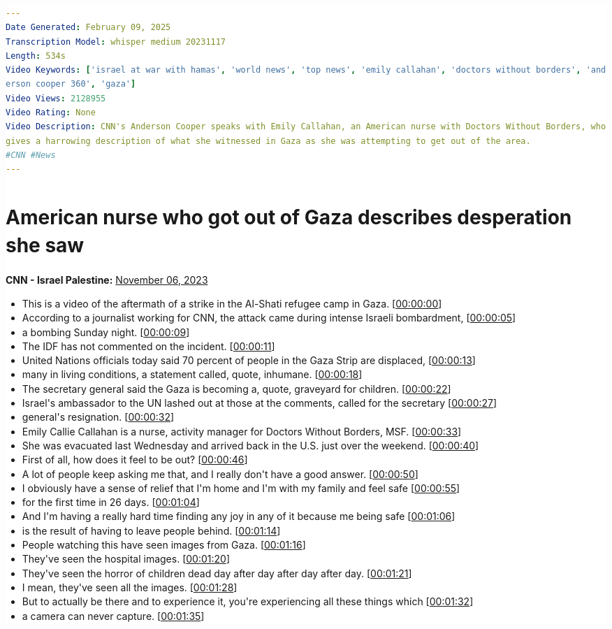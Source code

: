 ```yaml
---
Date Generated: February 09, 2025
Transcription Model: whisper medium 20231117
Length: 534s
Video Keywords: ['israel at war with hamas', 'world news', 'top news', 'emily callahan', 'doctors without borders', 'anderson cooper 360', 'gaza']
Video Views: 2128955
Video Rating: None
Video Description: CNN's Anderson Cooper speaks with Emily Callahan, an American nurse with Doctors Without Borders, who gives a harrowing description of what she witnessed in Gaza as she was attempting to get out of the area.
#CNN #News
---
```


# American nurse who got out of Gaza describes desperation she saw
**CNN - Israel Palestine:** [November 06, 2023](https://www.youtube.com/watch?v=gk7iWgCk14U)
*  This is a video of the aftermath of a strike in the Al-Shati refugee camp in Gaza. [[00:00:00](https://www.youtube.com/watch?v=gk7iWgCk14U&t=0.0s)]
*  According to a journalist working for CNN, the attack came during intense Israeli bombardment, [[00:00:05](https://www.youtube.com/watch?v=gk7iWgCk14U&t=5.6000000000000005s)]
*  a bombing Sunday night. [[00:00:09](https://www.youtube.com/watch?v=gk7iWgCk14U&t=9.92s)]
*  The IDF has not commented on the incident. [[00:00:11](https://www.youtube.com/watch?v=gk7iWgCk14U&t=11.28s)]
*  United Nations officials today said 70 percent of people in the Gaza Strip are displaced, [[00:00:13](https://www.youtube.com/watch?v=gk7iWgCk14U&t=13.8s)]
*  many in living conditions, a statement called, quote, inhumane. [[00:00:18](https://www.youtube.com/watch?v=gk7iWgCk14U&t=18.0s)]
*  The secretary general said the Gaza is becoming a, quote, graveyard for children. [[00:00:22](https://www.youtube.com/watch?v=gk7iWgCk14U&t=22.96s)]
*  Israel's ambassador to the UN lashed out at those at the comments, called for the secretary [[00:00:27](https://www.youtube.com/watch?v=gk7iWgCk14U&t=27.68s)]
*  general's resignation. [[00:00:32](https://www.youtube.com/watch?v=gk7iWgCk14U&t=32.36s)]
*  Emily Callie Callahan is a nurse, activity manager for Doctors Without Borders, MSF. [[00:00:33](https://www.youtube.com/watch?v=gk7iWgCk14U&t=33.92s)]
*  She was evacuated last Wednesday and arrived back in the U.S. just over the weekend. [[00:00:40](https://www.youtube.com/watch?v=gk7iWgCk14U&t=40.42s)]
*  First of all, how does it feel to be out? [[00:00:46](https://www.youtube.com/watch?v=gk7iWgCk14U&t=46.84s)]
*  A lot of people keep asking me that, and I really don't have a good answer. [[00:00:50](https://www.youtube.com/watch?v=gk7iWgCk14U&t=50.08s)]
*  I obviously have a sense of relief that I'm home and I'm with my family and feel safe [[00:00:55](https://www.youtube.com/watch?v=gk7iWgCk14U&t=55.56s)]
*  for the first time in 26 days. [[00:01:04](https://www.youtube.com/watch?v=gk7iWgCk14U&t=64.12s)]
*  And I'm having a really hard time finding any joy in any of it because me being safe [[00:01:06](https://www.youtube.com/watch?v=gk7iWgCk14U&t=66.96000000000001s)]
*  is the result of having to leave people behind. [[00:01:14](https://www.youtube.com/watch?v=gk7iWgCk14U&t=74.08s)]
*  People watching this have seen images from Gaza. [[00:01:16](https://www.youtube.com/watch?v=gk7iWgCk14U&t=76.92s)]
*  They've seen the hospital images. [[00:01:20](https://www.youtube.com/watch?v=gk7iWgCk14U&t=80.52000000000001s)]
*  They've seen the horror of children dead day after day after day after day. [[00:01:21](https://www.youtube.com/watch?v=gk7iWgCk14U&t=81.84s)]
*  I mean, they've seen all the images. [[00:01:28](https://www.youtube.com/watch?v=gk7iWgCk14U&t=88.44s)]
*  But to actually be there and to experience it, you're experiencing all these things which [[00:01:32](https://www.youtube.com/watch?v=gk7iWgCk14U&t=92.24000000000001s)]
*  a camera can never capture. [[00:01:35](https://www.youtube.com/watch?v=gk7iWgCk14U&t=95.4s)]